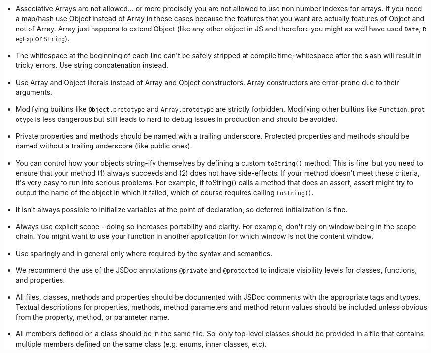 - Associative Arrays are not allowed... or more precisely you are not allowed to use non number indexes for arrays. If you need a map/hash use Object instead of Array in these cases because the features that you want are actually features of Object and not of Array. Array just happens to extend Object (like any other object in JS and therefore you might as well have used `Date`, `RegExp` or `String`).

- The whitespace at the beginning of each line can't be safely stripped at compile time; whitespace after the slash will result in tricky errors. Use string concatenation instead.

- Use Array and Object literals instead of Array and Object constructors. Array constructors are error-prone due to their arguments.

- Modifying builtins like `Object.prototype` and `Array.prototype` are strictly forbidden. Modifying other builtins like `Function.prototype` is less dangerous but still leads to hard to debug issues in production and should be avoided.

- Private properties and methods should be named with a trailing underscore. Protected properties and methods should be named without a trailing underscore (like public ones).

- You can control how your objects string-ify themselves by defining a custom `toString()` method. This is fine, but you need to ensure that your method (1) always succeeds and (2) does not have side-effects. If your method doesn't meet these criteria, it's very easy to run into serious problems. For example, if toString() calls a method that does an assert, assert might try to output the name of the object in which it failed, which of course requires calling `toString()`.

- It isn't always possible to initialize variables at the point of declaration, so deferred initialization is fine.

- Always use explicit scope - doing so increases portability and clarity. For example, don't rely on window being in the scope chain. You might want to use your function in another application for which window is not the content window.

- Use sparingly and in general only where required by the syntax and semantics.

- We recommend the use of the JSDoc annotations `@private` and `@protected` to indicate visibility levels for classes, functions, and properties.

- All files, classes, methods and properties should be documented with JSDoc comments with the appropriate tags and types. Textual descriptions for properties, methods, method parameters and method return values should be included unless obvious from the property, method, or parameter name.

- All members defined on a class should be in the same file. So, only top-level classes should be provided in a file that contains multiple members defined on the same class (e.g. enums, inner classes, etc).
